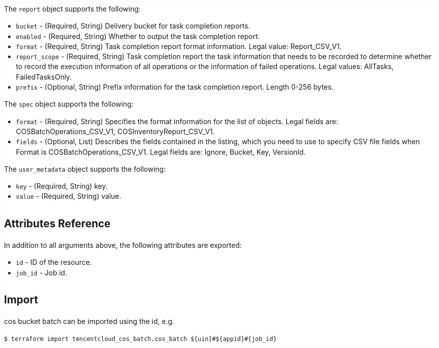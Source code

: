 The `report` object supports the following:

* `bucket` - (Required, String) Delivery bucket for task completion reports.
* `enabled` - (Required, String) Whether to output the task completion report.
* `format` - (Required, String) Task completion report format information. Legal value: Report_CSV_V1.
* `report_scope` - (Required, String) Task completion report the task information that needs to be recorded to determine whether to record the execution information of all operations or the information of failed operations. Legal values: AllTasks, FailedTasksOnly.
* `prefix` - (Optional, String) Prefix information for the task completion report. Length 0-256 bytes.

The `spec` object supports the following:

* `format` - (Required, String) Specifies the format information for the list of objects. Legal fields are: COSBatchOperations_CSV_V1, COSInventoryReport_CSV_V1.
* `fields` - (Optional, List) Describes the fields contained in the listing, which you need to use to specify CSV file fields when Format is COSBatchOperations_CSV_V1. Legal fields are: Ignore, Bucket, Key, VersionId.

The `user_metadata` object supports the following:

* `key` - (Required, String) key.
* `value` - (Required, String) value.

## Attributes Reference

In addition to all arguments above, the following attributes are exported:

* `id` - ID of the resource.
* `job_id` - Job id.


## Import

cos bucket batch can be imported using the id, e.g.

```
$ terraform import tencentcloud_cos_batch.cos_batch ${uin}#${appid}#{job_id}
```

